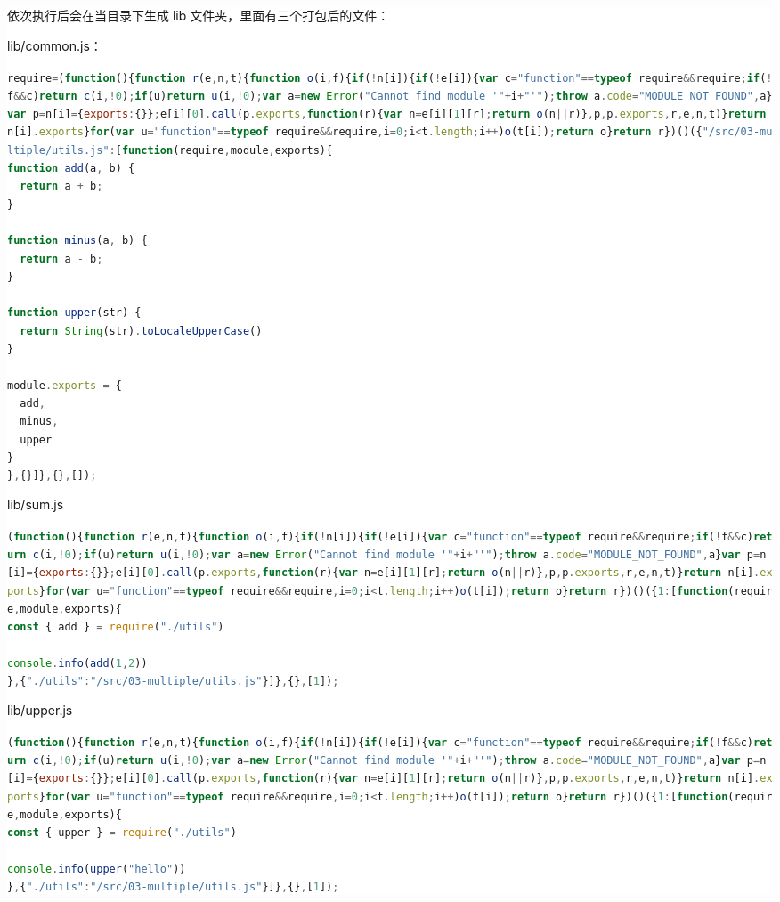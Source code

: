依次执行后会在当目录下生成 lib 文件夹，里面有三个打包后的文件：

lib/common.js：

```js
require=(function(){function r(e,n,t){function o(i,f){if(!n[i]){if(!e[i]){var c="function"==typeof require&&require;if(!f&&c)return c(i,!0);if(u)return u(i,!0);var a=new Error("Cannot find module '"+i+"'");throw a.code="MODULE_NOT_FOUND",a}var p=n[i]={exports:{}};e[i][0].call(p.exports,function(r){var n=e[i][1][r];return o(n||r)},p,p.exports,r,e,n,t)}return n[i].exports}for(var u="function"==typeof require&&require,i=0;i<t.length;i++)o(t[i]);return o}return r})()({"/src/03-multiple/utils.js":[function(require,module,exports){
function add(a, b) {
  return a + b;
}

function minus(a, b) {
  return a - b;
}

function upper(str) {
  return String(str).toLocaleUpperCase()
}

module.exports = {
  add,
  minus,
  upper
}
},{}]},{},[]);
```

lib/sum.js

```js
(function(){function r(e,n,t){function o(i,f){if(!n[i]){if(!e[i]){var c="function"==typeof require&&require;if(!f&&c)return c(i,!0);if(u)return u(i,!0);var a=new Error("Cannot find module '"+i+"'");throw a.code="MODULE_NOT_FOUND",a}var p=n[i]={exports:{}};e[i][0].call(p.exports,function(r){var n=e[i][1][r];return o(n||r)},p,p.exports,r,e,n,t)}return n[i].exports}for(var u="function"==typeof require&&require,i=0;i<t.length;i++)o(t[i]);return o}return r})()({1:[function(require,module,exports){
const { add } = require("./utils")

console.info(add(1,2))
},{"./utils":"/src/03-multiple/utils.js"}]},{},[1]);

```


lib/upper.js

```js
(function(){function r(e,n,t){function o(i,f){if(!n[i]){if(!e[i]){var c="function"==typeof require&&require;if(!f&&c)return c(i,!0);if(u)return u(i,!0);var a=new Error("Cannot find module '"+i+"'");throw a.code="MODULE_NOT_FOUND",a}var p=n[i]={exports:{}};e[i][0].call(p.exports,function(r){var n=e[i][1][r];return o(n||r)},p,p.exports,r,e,n,t)}return n[i].exports}for(var u="function"==typeof require&&require,i=0;i<t.length;i++)o(t[i]);return o}return r})()({1:[function(require,module,exports){
const { upper } = require("./utils")

console.info(upper("hello"))
},{"./utils":"/src/03-multiple/utils.js"}]},{},[1]);

```
